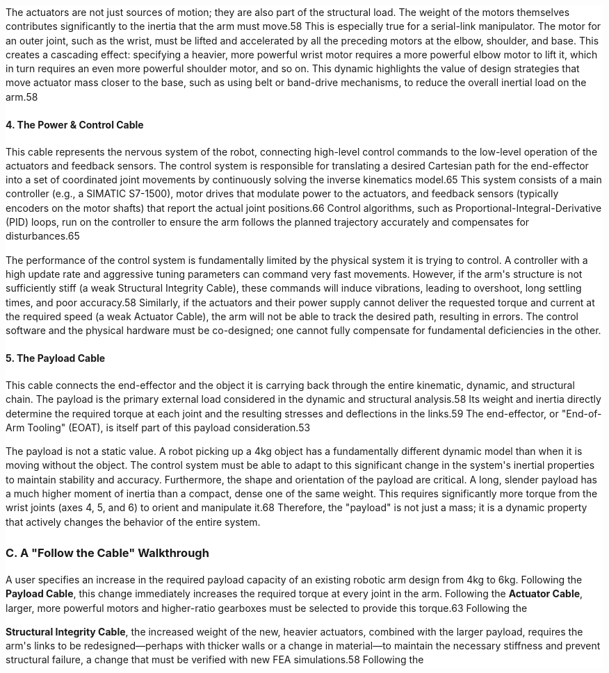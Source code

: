 The actuators are not just sources of motion; they are also part of the structural load. The weight of the motors themselves contributes significantly to the inertia that the arm must move.58 This is especially true for a serial-link manipulator. The motor for an outer joint, such as the wrist, must be lifted and accelerated by all the preceding motors at the elbow, shoulder, and base. This creates a cascading effect: specifying a heavier, more powerful wrist motor requires a more powerful elbow motor to lift it, which in turn requires an even more powerful shoulder motor, and so on. This dynamic highlights the value of design strategies that move actuator mass closer to the base, such as using belt or band-drive mechanisms, to reduce the overall inertial load on the arm.58

#### **4\. The Power & Control Cable**

This cable represents the nervous system of the robot, connecting high-level control commands to the low-level operation of the actuators and feedback sensors. The control system is responsible for translating a desired Cartesian path for the end-effector into a set of coordinated joint movements by continuously solving the inverse kinematics model.65 This system consists of a main controller (e.g., a SIMATIC S7-1500), motor drives that modulate power to the actuators, and feedback sensors (typically encoders on the motor shafts) that report the actual joint positions.66 Control algorithms, such as Proportional-Integral-Derivative (PID) loops, run on the controller to ensure the arm follows the planned trajectory accurately and compensates for disturbances.65

The performance of the control system is fundamentally limited by the physical system it is trying to control. A controller with a high update rate and aggressive tuning parameters can command very fast movements. However, if the arm's structure is not sufficiently stiff (a weak Structural Integrity Cable), these commands will induce vibrations, leading to overshoot, long settling times, and poor accuracy.58 Similarly, if the actuators and their power supply cannot deliver the requested torque and current at the required speed (a weak Actuator Cable), the arm will not be able to track the desired path, resulting in errors. The control software and the physical hardware must be co-designed; one cannot fully compensate for fundamental deficiencies in the other.

#### **5\. The Payload Cable**

This cable connects the end-effector and the object it is carrying back through the entire kinematic, dynamic, and structural chain. The payload is the primary external load considered in the dynamic and structural analysis.58 Its weight and inertia directly determine the required torque at each joint and the resulting stresses and deflections in the links.59 The end-effector, or "End-of-Arm Tooling" (EOAT), is itself part of this payload consideration.53

The payload is not a static value. A robot picking up a 4kg object has a fundamentally different dynamic model than when it is moving without the object. The control system must be able to adapt to this significant change in the system's inertial properties to maintain stability and accuracy. Furthermore, the shape and orientation of the payload are critical. A long, slender payload has a much higher moment of inertia than a compact, dense one of the same weight. This requires significantly more torque from the wrist joints (axes 4, 5, and 6\) to orient and manipulate it.68 Therefore, the "payload" is not just a mass; it is a dynamic property that actively changes the behavior of the entire system.

### **C. A "Follow the Cable" Walkthrough**

A user specifies an increase in the required payload capacity of an existing robotic arm design from 4kg to 6kg. Following the **Payload Cable**, this change immediately increases the required torque at every joint in the arm. Following the **Actuator Cable**, larger, more powerful motors and higher-ratio gearboxes must be selected to provide this torque.63 Following the

**Structural Integrity Cable**, the increased weight of the new, heavier actuators, combined with the larger payload, requires the arm's links to be redesigned—perhaps with thicker walls or a change in material—to maintain the necessary stiffness and prevent structural failure, a change that must be verified with new FEA simulations.58 Following the
